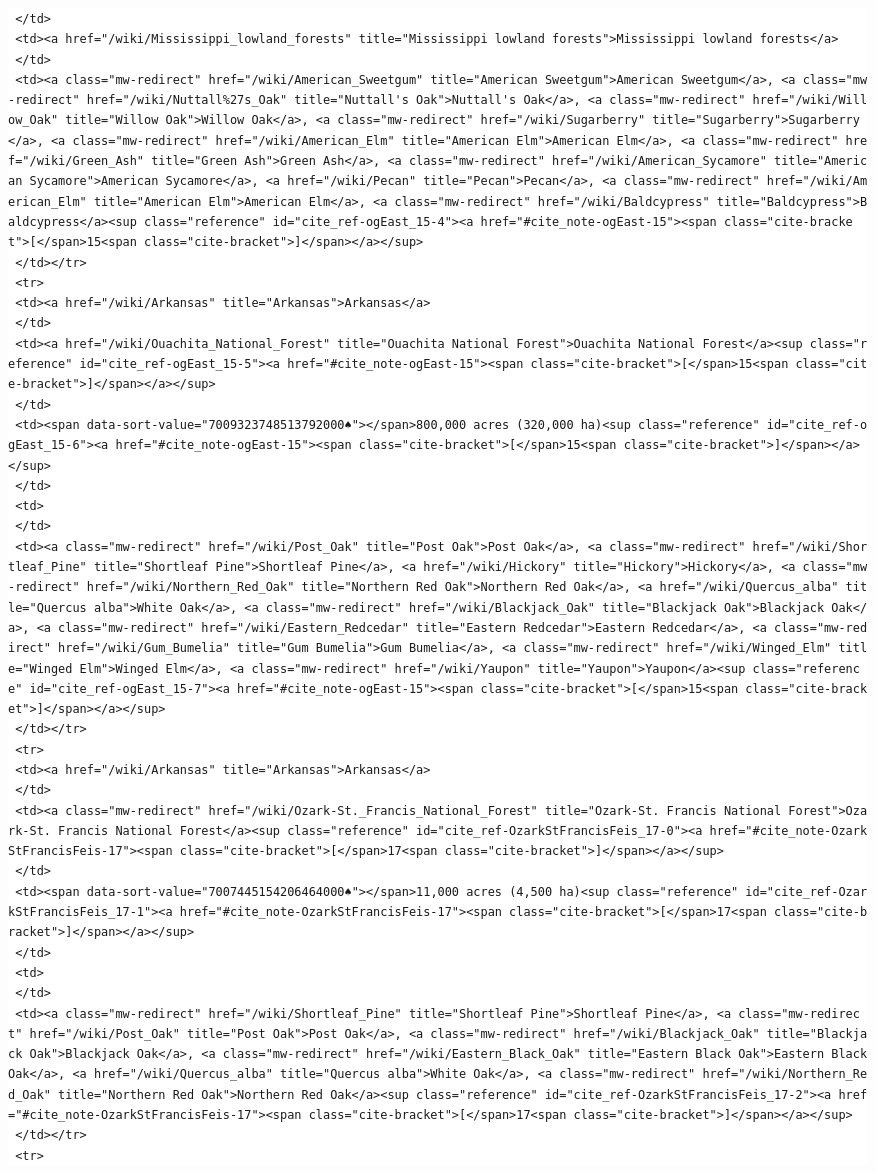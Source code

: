      </td>
     <td><a href="/wiki/Mississippi_lowland_forests" title="Mississippi lowland forests">Mississippi lowland forests</a>
     </td>
     <td><a class="mw-redirect" href="/wiki/American_Sweetgum" title="American Sweetgum">American Sweetgum</a>, <a class="mw-redirect" href="/wiki/Nuttall%27s_Oak" title="Nuttall's Oak">Nuttall's Oak</a>, <a class="mw-redirect" href="/wiki/Willow_Oak" title="Willow Oak">Willow Oak</a>, <a class="mw-redirect" href="/wiki/Sugarberry" title="Sugarberry">Sugarberry</a>, <a class="mw-redirect" href="/wiki/American_Elm" title="American Elm">American Elm</a>, <a class="mw-redirect" href="/wiki/Green_Ash" title="Green Ash">Green Ash</a>, <a class="mw-redirect" href="/wiki/American_Sycamore" title="American Sycamore">American Sycamore</a>, <a href="/wiki/Pecan" title="Pecan">Pecan</a>, <a class="mw-redirect" href="/wiki/American_Elm" title="American Elm">American Elm</a>, <a class="mw-redirect" href="/wiki/Baldcypress" title="Baldcypress">Baldcypress</a><sup class="reference" id="cite_ref-ogEast_15-4"><a href="#cite_note-ogEast-15"><span class="cite-bracket">[</span>15<span class="cite-bracket">]</span></a></sup>
     </td></tr>
     <tr>
     <td><a href="/wiki/Arkansas" title="Arkansas">Arkansas</a>
     </td>
     <td><a href="/wiki/Ouachita_National_Forest" title="Ouachita National Forest">Ouachita National Forest</a><sup class="reference" id="cite_ref-ogEast_15-5"><a href="#cite_note-ogEast-15"><span class="cite-bracket">[</span>15<span class="cite-bracket">]</span></a></sup>
     </td>
     <td><span data-sort-value="7009323748513792000♠"></span>800,000 acres (320,000 ha)<sup class="reference" id="cite_ref-ogEast_15-6"><a href="#cite_note-ogEast-15"><span class="cite-bracket">[</span>15<span class="cite-bracket">]</span></a></sup>
     </td>
     <td>
     </td>
     <td><a class="mw-redirect" href="/wiki/Post_Oak" title="Post Oak">Post Oak</a>, <a class="mw-redirect" href="/wiki/Shortleaf_Pine" title="Shortleaf Pine">Shortleaf Pine</a>, <a href="/wiki/Hickory" title="Hickory">Hickory</a>, <a class="mw-redirect" href="/wiki/Northern_Red_Oak" title="Northern Red Oak">Northern Red Oak</a>, <a href="/wiki/Quercus_alba" title="Quercus alba">White Oak</a>, <a class="mw-redirect" href="/wiki/Blackjack_Oak" title="Blackjack Oak">Blackjack Oak</a>, <a class="mw-redirect" href="/wiki/Eastern_Redcedar" title="Eastern Redcedar">Eastern Redcedar</a>, <a class="mw-redirect" href="/wiki/Gum_Bumelia" title="Gum Bumelia">Gum Bumelia</a>, <a class="mw-redirect" href="/wiki/Winged_Elm" title="Winged Elm">Winged Elm</a>, <a class="mw-redirect" href="/wiki/Yaupon" title="Yaupon">Yaupon</a><sup class="reference" id="cite_ref-ogEast_15-7"><a href="#cite_note-ogEast-15"><span class="cite-bracket">[</span>15<span class="cite-bracket">]</span></a></sup>
     </td></tr>
     <tr>
     <td><a href="/wiki/Arkansas" title="Arkansas">Arkansas</a>
     </td>
     <td><a class="mw-redirect" href="/wiki/Ozark-St._Francis_National_Forest" title="Ozark-St. Francis National Forest">Ozark-St. Francis National Forest</a><sup class="reference" id="cite_ref-OzarkStFrancisFeis_17-0"><a href="#cite_note-OzarkStFrancisFeis-17"><span class="cite-bracket">[</span>17<span class="cite-bracket">]</span></a></sup>
     </td>
     <td><span data-sort-value="7007445154206464000♠"></span>11,000 acres (4,500 ha)<sup class="reference" id="cite_ref-OzarkStFrancisFeis_17-1"><a href="#cite_note-OzarkStFrancisFeis-17"><span class="cite-bracket">[</span>17<span class="cite-bracket">]</span></a></sup>
     </td>
     <td>
     </td>
     <td><a class="mw-redirect" href="/wiki/Shortleaf_Pine" title="Shortleaf Pine">Shortleaf Pine</a>, <a class="mw-redirect" href="/wiki/Post_Oak" title="Post Oak">Post Oak</a>, <a class="mw-redirect" href="/wiki/Blackjack_Oak" title="Blackjack Oak">Blackjack Oak</a>, <a class="mw-redirect" href="/wiki/Eastern_Black_Oak" title="Eastern Black Oak">Eastern Black Oak</a>, <a href="/wiki/Quercus_alba" title="Quercus alba">White Oak</a>, <a class="mw-redirect" href="/wiki/Northern_Red_Oak" title="Northern Red Oak">Northern Red Oak</a><sup class="reference" id="cite_ref-OzarkStFrancisFeis_17-2"><a href="#cite_note-OzarkStFrancisFeis-17"><span class="cite-bracket">[</span>17<span class="cite-bracket">]</span></a></sup>
     </td></tr>
     <tr>